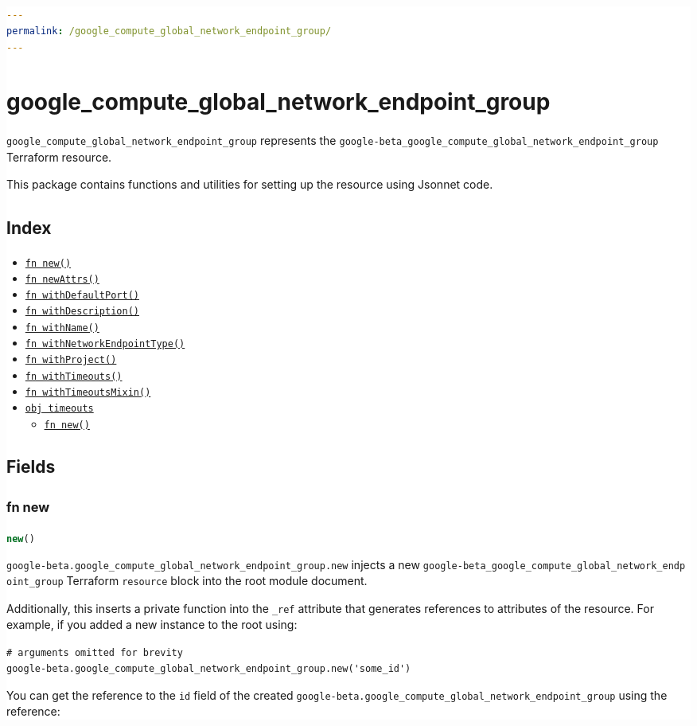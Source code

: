 ```yaml
---
permalink: /google_compute_global_network_endpoint_group/
---
```


# google_compute_global_network_endpoint_group

`google_compute_global_network_endpoint_group` represents the `google-beta_google_compute_global_network_endpoint_group` Terraform resource.



This package contains functions and utilities for setting up the resource using Jsonnet code.


## Index

* [`fn new()`](#fn-new)
* [`fn newAttrs()`](#fn-newattrs)
* [`fn withDefaultPort()`](#fn-withdefaultport)
* [`fn withDescription()`](#fn-withdescription)
* [`fn withName()`](#fn-withname)
* [`fn withNetworkEndpointType()`](#fn-withnetworkendpointtype)
* [`fn withProject()`](#fn-withproject)
* [`fn withTimeouts()`](#fn-withtimeouts)
* [`fn withTimeoutsMixin()`](#fn-withtimeoutsmixin)
* [`obj timeouts`](#obj-timeouts)
  * [`fn new()`](#fn-timeoutsnew)

## Fields

### fn new

```ts
new()
```


`google-beta.google_compute_global_network_endpoint_group.new` injects a new `google-beta_google_compute_global_network_endpoint_group` Terraform `resource`
block into the root module document.

Additionally, this inserts a private function into the `_ref` attribute that generates references to attributes of the
resource. For example, if you added a new instance to the root using:

    # arguments omitted for brevity
    google-beta.google_compute_global_network_endpoint_group.new('some_id')

You can get the reference to the `id` field of the created `google-beta.google_compute_global_network_endpoint_group` using the reference:
